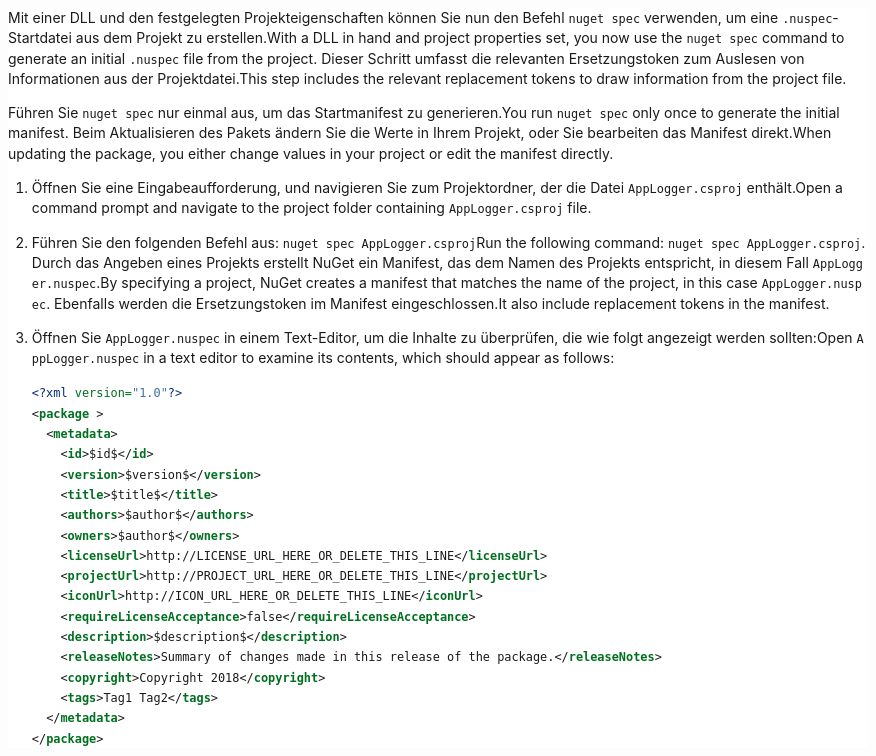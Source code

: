 <span data-ttu-id="ea1a9-143">Mit einer DLL und den festgelegten Projekteigenschaften können Sie nun den Befehl `nuget spec` verwenden, um eine `.nuspec`-Startdatei aus dem Projekt zu erstellen.</span><span class="sxs-lookup"><span data-stu-id="ea1a9-143">With a DLL in hand and project properties set, you now use the `nuget spec` command to generate an initial `.nuspec` file from the project.</span></span> <span data-ttu-id="ea1a9-144">Dieser Schritt umfasst die relevanten Ersetzungstoken zum Auslesen von Informationen aus der Projektdatei.</span><span class="sxs-lookup"><span data-stu-id="ea1a9-144">This step includes the relevant replacement tokens to draw information from the project file.</span></span>

<span data-ttu-id="ea1a9-145">Führen Sie `nuget spec` nur einmal aus, um das Startmanifest zu generieren.</span><span class="sxs-lookup"><span data-stu-id="ea1a9-145">You run `nuget spec` only once to generate the initial manifest.</span></span> <span data-ttu-id="ea1a9-146">Beim Aktualisieren des Pakets ändern Sie die Werte in Ihrem Projekt, oder Sie bearbeiten das Manifest direkt.</span><span class="sxs-lookup"><span data-stu-id="ea1a9-146">When updating the package, you either change values in your project or edit the manifest directly.</span></span>

1. <span data-ttu-id="ea1a9-147">Öffnen Sie eine Eingabeaufforderung, und navigieren Sie zum Projektordner, der die Datei `AppLogger.csproj` enthält.</span><span class="sxs-lookup"><span data-stu-id="ea1a9-147">Open a command prompt and navigate to the project folder containing `AppLogger.csproj` file.</span></span>

1. <span data-ttu-id="ea1a9-148">Führen Sie den folgenden Befehl aus: `nuget spec AppLogger.csproj`</span><span class="sxs-lookup"><span data-stu-id="ea1a9-148">Run the following command: `nuget spec AppLogger.csproj`.</span></span> <span data-ttu-id="ea1a9-149">Durch das Angeben eines Projekts erstellt NuGet ein Manifest, das dem Namen des Projekts entspricht, in diesem Fall `AppLogger.nuspec`.</span><span class="sxs-lookup"><span data-stu-id="ea1a9-149">By specifying a project, NuGet creates a manifest that matches the name of the project, in this case `AppLogger.nuspec`.</span></span> <span data-ttu-id="ea1a9-150">Ebenfalls werden die Ersetzungstoken im Manifest eingeschlossen.</span><span class="sxs-lookup"><span data-stu-id="ea1a9-150">It also include replacement tokens in the manifest.</span></span>

1. <span data-ttu-id="ea1a9-151">Öffnen Sie `AppLogger.nuspec` in einem Text-Editor, um die Inhalte zu überprüfen, die wie folgt angezeigt werden sollten:</span><span class="sxs-lookup"><span data-stu-id="ea1a9-151">Open `AppLogger.nuspec` in a text editor to examine its contents, which should appear as follows:</span></span>

    ```xml
    <?xml version="1.0"?>
    <package >
      <metadata>
        <id>$id$</id>
        <version>$version$</version>
        <title>$title$</title>
        <authors>$author$</authors>
        <owners>$author$</owners>
        <licenseUrl>http://LICENSE_URL_HERE_OR_DELETE_THIS_LINE</licenseUrl>
        <projectUrl>http://PROJECT_URL_HERE_OR_DELETE_THIS_LINE</projectUrl>
        <iconUrl>http://ICON_URL_HERE_OR_DELETE_THIS_LINE</iconUrl>
        <requireLicenseAcceptance>false</requireLicenseAcceptance>
        <description>$description$</description>
        <releaseNotes>Summary of changes made in this release of the package.</releaseNotes>
        <copyright>Copyright 2018</copyright>
        <tags>Tag1 Tag2</tags>
      </metadata>
    </package>
    ```
